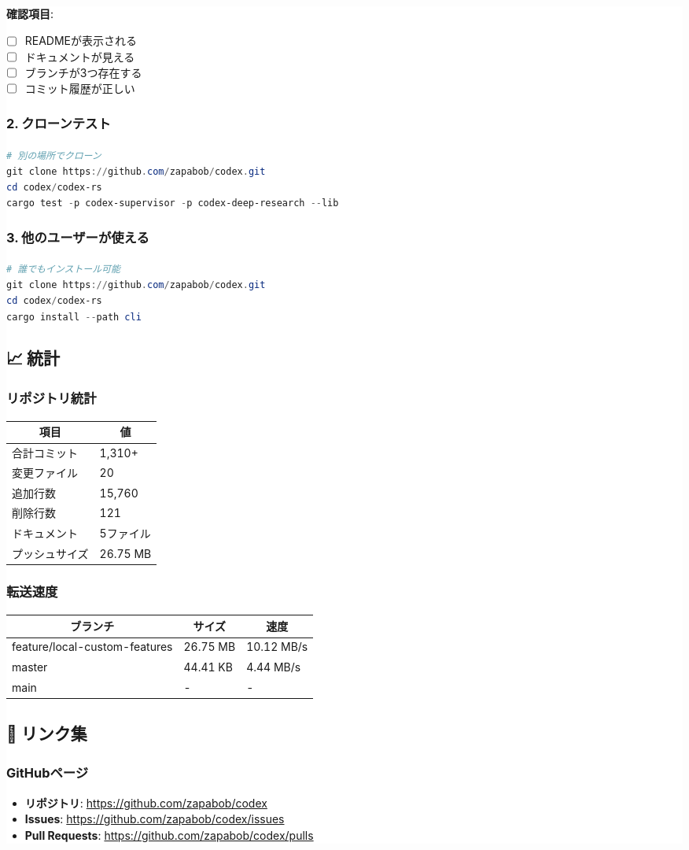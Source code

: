 **確認項目**:
- [ ] READMEが表示される
- [ ] ドキュメントが見える
- [ ] ブランチが3つ存在する
- [ ] コミット履歴が正しい

### 2. クローンテスト
```powershell
# 別の場所でクローン
git clone https://github.com/zapabob/codex.git
cd codex/codex-rs
cargo test -p codex-supervisor -p codex-deep-research --lib
```

### 3. 他のユーザーが使える
```powershell
# 誰でもインストール可能
git clone https://github.com/zapabob/codex.git
cd codex/codex-rs
cargo install --path cli
```

## 📈 統計

### リポジトリ統計
| 項目 | 値 |
|------|-----|
| 合計コミット | 1,310+ |
| 変更ファイル | 20 |
| 追加行数 | 15,760 |
| 削除行数 | 121 |
| ドキュメント | 5ファイル |
| プッシュサイズ | 26.75 MB |

### 転送速度
| ブランチ | サイズ | 速度 |
|---------|-------|------|
| feature/local-custom-features | 26.75 MB | 10.12 MB/s |
| master | 44.41 KB | 4.44 MB/s |
| main | - | - |

## 🔗 リンク集

### GitHubページ
- **リポジトリ**: https://github.com/zapabob/codex
- **Issues**: https://github.com/zapabob/codex/issues
- **Pull Requests**: https://github.com/zapabob/codex/pulls
